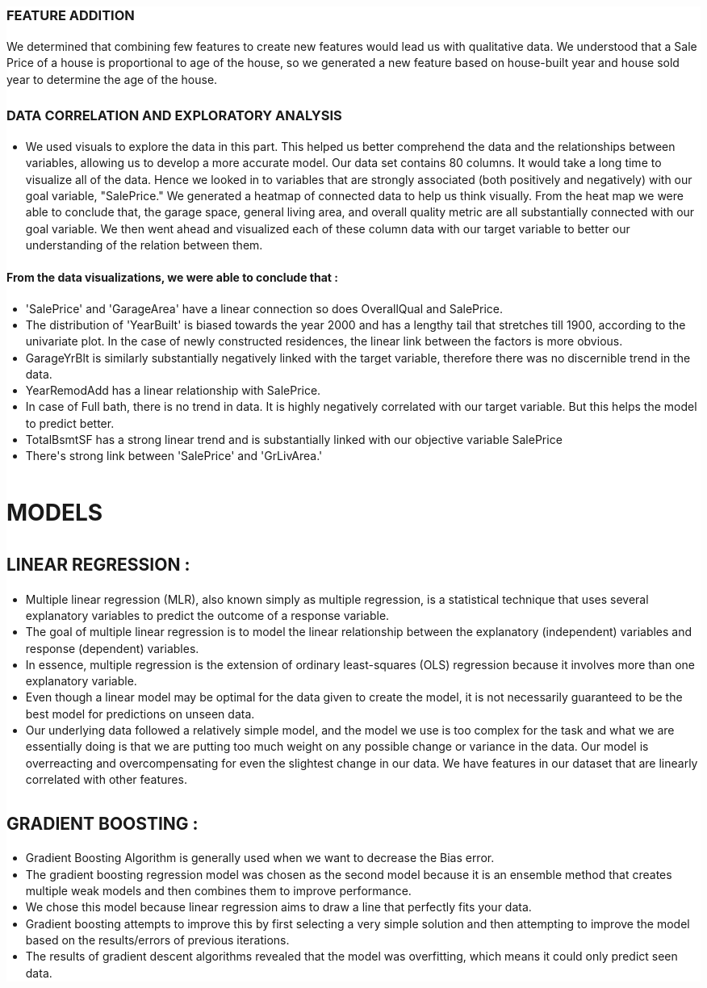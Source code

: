 ### FEATURE ADDITION
We determined that combining few features to create new features would lead us with qualitative data. We understood that a Sale Price of a house is proportional to age of the house, so we generated a new feature based on house-built year and house sold year to determine the age of the house.

### DATA CORRELATION AND EXPLORATORY ANALYSIS
- We used visuals to explore the data in this part. This helped us better comprehend the data and the relationships between variables, allowing us to develop a more accurate model.
Our data set contains 80 columns. It would take a long time to visualize all of the data. Hence we looked in to variables that are strongly associated (both positively and negatively) with our goal variable, "SalePrice." We generated a heatmap of connected data to help us think visually.
From the heat map we were able to conclude that, the garage space, general living area, and overall quality metric are all substantially connected with our goal variable. We then went ahead and visualized each of these column data with our target variable to better our understanding of the relation between them. 

#### From the data visualizations, we were able to conclude that :
- 'SalePrice' and 'GarageArea' have a linear connection so does OverallQual and SalePrice.
- The distribution of 'YearBuilt' is biased towards the year 2000 and has a lengthy tail that stretches till 1900, according to the univariate plot. In the case of newly constructed residences, the linear link between the factors is more obvious.
- GarageYrBlt is similarly substantially negatively linked with the target variable, therefore there was no discernible trend in the data.
- YearRemodAdd has a linear relationship with SalePrice.
- In case of Full bath, there is no trend in data. It is highly negatively correlated with our target variable. But this helps the model to predict better.
- TotalBsmtSF has a strong linear trend and is substantially linked with our objective variable SalePrice
- There's strong link between 'SalePrice' and 'GrLivArea.'

# MODELS
## LINEAR REGRESSION : 
- Multiple linear regression (MLR), also known simply as multiple regression, is a statistical technique that uses several explanatory variables to predict the outcome of a response variable. 
- The goal of multiple linear regression is to model the linear relationship between the explanatory (independent) variables and response (dependent) variables. 
- In essence, multiple regression is the extension of ordinary least-squares (OLS) regression because it involves more than one explanatory variable.
- Even though a linear model may be optimal for the data given to create the model, it is not necessarily guaranteed to be the best model for predictions on unseen data. 
- Our underlying data followed a relatively simple model, and the model we use is too complex for the task and what we are essentially doing is that we are putting too much weight on any possible change or variance in the data. Our model is overreacting and overcompensating for even the slightest change in our data. We have features in our dataset that are linearly correlated with other features.

## GRADIENT BOOSTING : 
- Gradient Boosting Algorithm is generally used when we want to decrease the Bias error. 
- The gradient boosting regression model was chosen as the second model because it is an ensemble method that creates multiple weak models and then combines them to improve performance. 
- We chose this model because linear regression aims to draw a line that perfectly fits your data. 
- Gradient boosting attempts to improve this by first selecting a very simple solution and then attempting to improve the model based on the results/errors of previous iterations. 
- The results of gradient descent algorithms revealed that the model was overfitting, which means it could only predict seen data.
